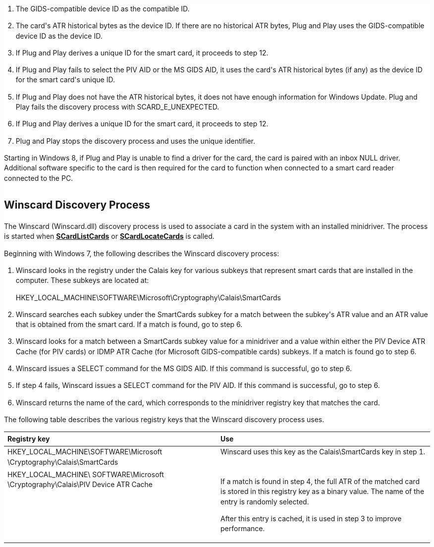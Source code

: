    1. The GIDS-compatible device ID as the compatible ID.
   2. The card's ATR historical bytes as the device ID. If there are no historical ATR bytes, Plug and Play uses the GIDS-compatible device ID as the device ID.

8. If Plug and Play derives a unique ID for the smart card, it proceeds to step 12.
9. If Plug and Play fails to select the PIV AID or the MS GIDS AID, it uses the card's ATR historical bytes (if any) as the device ID for the smart card's unique ID.
10. If Plug and Play does not have the ATR historical bytes, it does not have enough information for Windows Update. Plug and Play fails the discovery process with SCARD\_E\_UNEXPECTED.
11. If Plug and Play derives a unique ID for the smart card, it proceeds to step 12.
12. Plug and Play stops the discovery process and uses the unique identifier.

Starting in Windows 8, if Plug and Play is unable to find a driver for the card, the card is paired with an inbox NULL driver. Additional software specific to the card is then required for the card to function when connected to a smart card reader connected to the PC.

## Winscard Discovery Process

The Winscard (Winscard.dll) discovery process is used to associate a card in the system with an installed minidriver. The process is started when [**SCardListCards**](/windows/win32/api/winscard/nf-winscard-scardlistcardsa) or [**SCardLocateCards**](/windows/win32/api/winscard/nf-winscard-scardlocatecardsa) is called.

Beginning with Windows 7, the following describes the Winscard discovery process:

1. Winscard looks in the registry under the Calais key for various subkeys that represent smart cards that are installed in the computer. These subkeys are located at:

    HKEY\_LOCAL\_MACHINE\\SOFTWARE\\Microsoft\\Cryptography\\Calais\\SmartCards

2. Winscard searches each subkey under the SmartCards subkey for a match between the subkey's ATR value and an ATR value that is obtained from the smart card. If a match is found, go to step 6.
3. Winscard looks for a match between a SmartCards subkey value for a minidriver and a value within either the PIV Device ATR Cache (for PIV cards) or IDMP ATR Cache (for Microsoft GIDS-compatible cards) subkeys. If a match is found go to step 6.
4. Winscard issues a SELECT command for the MS GIDS AID. If this command is successful, go to step 6.
5. If step 4 fails, Winscard issues a SELECT command for the PIV AID. If this command is successful, go to step 6.
6. Winscard returns the name of the card, which corresponds to the minidriver registry key that matches the card.

The following table describes the various registry keys that the Winscard discovery process uses.

<table>
<colgroup>
<col width="50%" />
<col width="50%" />
</colgroup>
<thead>
<tr class="header">
<th align="left">Registry key</th>
<th align="left">Use</th>
</tr>
</thead>
<tbody>
<tr class="odd">
<td align="left">HKEY_LOCAL_MACHINE\SOFTWARE\Microsoft \Cryptography\Calais\SmartCards</td>
<td align="left">Winscard uses this key as the Calais\SmartCards key in step 1.</td>
</tr>
<tr class="even">
<td align="left">HKEY_LOCAL_MACHINE\ SOFTWARE\Microsoft \Cryptography\Calais\PIV Device ATR Cache</td>
<td align="left"><p>If a match is found in step 4, the full ATR of the matched card is stored in this registry key as a binary value. The name of the entry is randomly selected.</p>
<p>After this entry is cached, it is used in step 3 to improve performance.</p></td>
</tr>